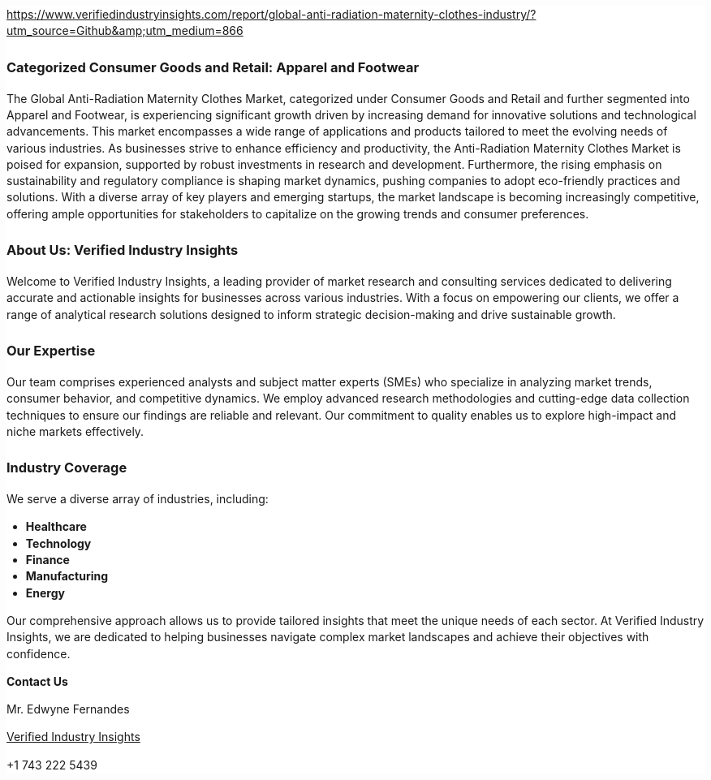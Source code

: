 </strong><a href="https://www.verifiedindustryinsights.com/report/global-anti-radiation-maternity-clothes-industry/?utm_source=Github&amp;utm_medium=866">https://www.verifiedindustryinsights.com/report/global-anti-radiation-maternity-clothes-industry/?utm_source=Github&amp;utm_medium=866</a>&nbsp;</p><h3>Categorized Consumer Goods and Retail: Apparel and Footwear </h3><p>The Global Anti-Radiation Maternity Clothes Market, categorized under Consumer Goods and Retail and further segmented into Apparel and Footwear, is experiencing significant growth driven by increasing demand for innovative solutions and technological advancements. This market encompasses a wide range of applications and products tailored to meet the evolving needs of various industries. As businesses strive to enhance efficiency and productivity, the Anti-Radiation Maternity Clothes Market is poised for expansion, supported by robust investments in research and development. Furthermore, the rising emphasis on sustainability and regulatory compliance is shaping market dynamics, pushing companies to adopt eco-friendly practices and solutions. With a diverse array of key players and emerging startups, the market landscape is becoming increasingly competitive, offering ample opportunities for stakeholders to capitalize on the growing trends and consumer preferences.</p><h3>About Us: Verified Industry Insights</h3><p>Welcome to Verified Industry Insights, a leading provider of market research and consulting services dedicated to delivering accurate and actionable insights for businesses across various industries. With a focus on empowering our clients, we offer a range of analytical research solutions designed to inform strategic decision-making and drive sustainable growth.</p><h3>Our Expertise</h3><p>Our team comprises experienced analysts and subject matter experts (SMEs) who specialize in analyzing market trends, consumer behavior, and competitive dynamics. We employ advanced research methodologies and cutting-edge data collection techniques to ensure our findings are reliable and relevant. Our commitment to quality enables us to explore high-impact and niche markets effectively.</p><h3>Industry Coverage</h3><p>We serve a diverse array of industries, including:</p><ul><li><strong>Healthcare</strong></li><li><strong>Technology</strong></li><li><strong>Finance</strong></li><li><strong>Manufacturing</strong></li><li><strong>Energy</strong></li></ul><p>Our comprehensive approach allows us to provide tailored insights that meet the unique needs of each sector. At Verified Industry Insights, we are dedicated to helping businesses navigate complex market landscapes and achieve their objectives with confidence.</p><p><strong>Contact Us</strong></p><p>Mr. Edwyne Fernandes</p><p><a href="https://www.verifiedindustryinsights.com/">Verified Industry Insights</a></p><p>+1 743 222 5439</p>

